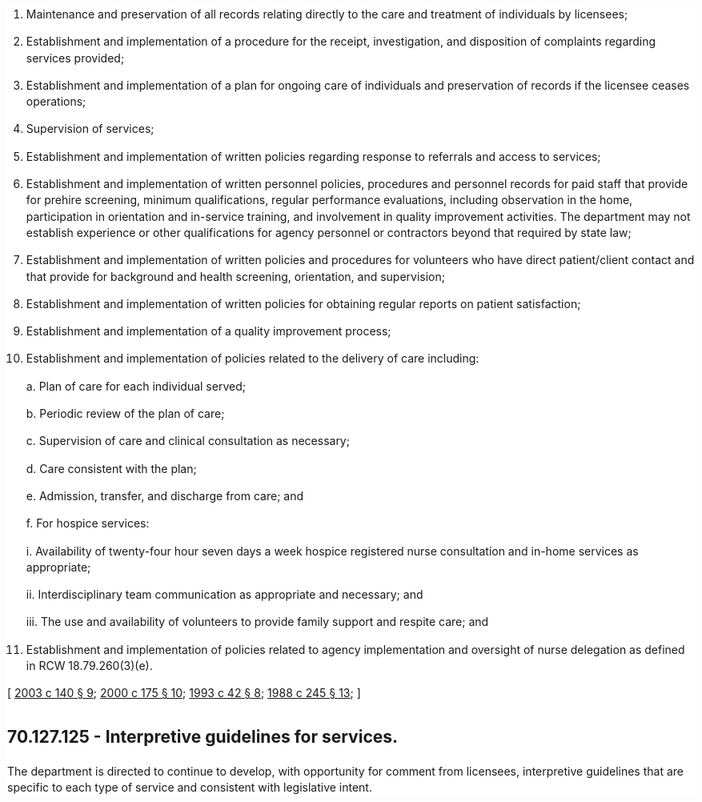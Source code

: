 1. Maintenance and preservation of all records relating directly to the care and treatment of individuals by licensees;

2. Establishment and implementation of a procedure for the receipt, investigation, and disposition of complaints regarding services provided;

3. Establishment and implementation of a plan for ongoing care of individuals and preservation of records if the licensee ceases operations;

4. Supervision of services;

5. Establishment and implementation of written policies regarding response to referrals and access to services;

6. Establishment and implementation of written personnel policies, procedures and personnel records for paid staff that provide for prehire screening, minimum qualifications, regular performance evaluations, including observation in the home, participation in orientation and in-service training, and involvement in quality improvement activities. The department may not establish experience or other qualifications for agency personnel or contractors beyond that required by state law;

7. Establishment and implementation of written policies and procedures for volunteers who have direct patient/client contact and that provide for background and health screening, orientation, and supervision;

8. Establishment and implementation of written policies for obtaining regular reports on patient satisfaction;

9. Establishment and implementation of a quality improvement process;

10. Establishment and implementation of policies related to the delivery of care including:

    a. Plan of care for each individual served;

    b. Periodic review of the plan of care;

    c. Supervision of care and clinical consultation as necessary;

    d. Care consistent with the plan;

    e. Admission, transfer, and discharge from care; and

    f. For hospice services:

       i. Availability of twenty-four hour seven days a week hospice registered nurse consultation and in-home services as appropriate;

       ii. Interdisciplinary team communication as appropriate and necessary; and

       iii. The use and availability of volunteers to provide family support and respite care; and

11. Establishment and implementation of policies related to agency implementation and oversight of nurse delegation as defined in RCW 18.79.260(3)(e).

\[ [2003 c 140 § 9](https://lawfilesext.leg.wa.gov/biennium/2003-04/Pdf/Bills/Session%20Laws/House/1753.SL.pdf?cite=2003%20c%20140%20§%209); [2000 c 175 § 10](https://lawfilesext.leg.wa.gov/biennium/1999-00/Pdf/Bills/Session%20Laws/House/2510.SL.pdf?cite=2000%20c%20175%20§%2010); [1993 c 42 § 8](https://lawfilesext.leg.wa.gov/biennium/1993-94/Pdf/Bills/Session%20Laws/Senate/5386-S.SL.pdf?cite=1993%20c%2042%20§%208); [1988 c 245 § 13](https://leg.wa.gov/CodeReviser/documents/sessionlaw/1988c245.pdf?cite=1988%20c%20245%20§%2013); \]

## 70.127.125 - Interpretive guidelines for services.
The department is directed to continue to develop, with opportunity for comment from licensees, interpretive guidelines that are specific to each type of service and consistent with legislative intent.
